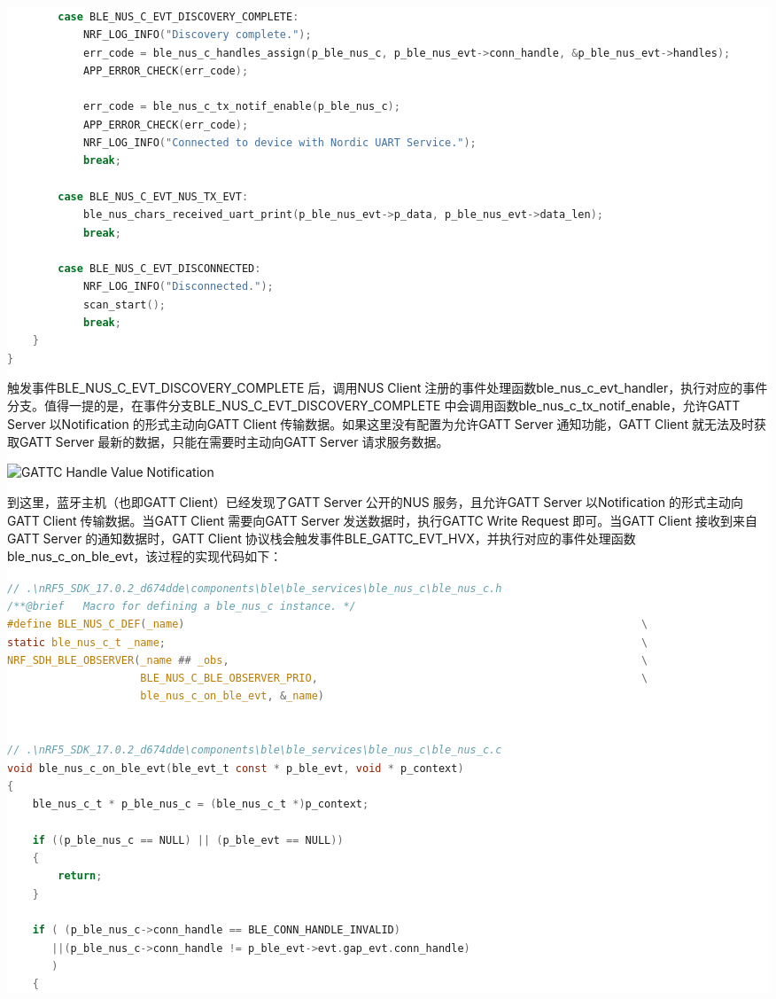 ```c
        case BLE_NUS_C_EVT_DISCOVERY_COMPLETE:
            NRF_LOG_INFO("Discovery complete.");
            err_code = ble_nus_c_handles_assign(p_ble_nus_c, p_ble_nus_evt->conn_handle, &p_ble_nus_evt->handles);
            APP_ERROR_CHECK(err_code);

            err_code = ble_nus_c_tx_notif_enable(p_ble_nus_c);
            APP_ERROR_CHECK(err_code);
            NRF_LOG_INFO("Connected to device with Nordic UART Service.");
            break;

        case BLE_NUS_C_EVT_NUS_TX_EVT:
            ble_nus_chars_received_uart_print(p_ble_nus_evt->p_data, p_ble_nus_evt->data_len);
            break;

        case BLE_NUS_C_EVT_DISCONNECTED:
            NRF_LOG_INFO("Disconnected.");
            scan_start();
            break;
    }
}


```

触发事件BLE_NUS_C_EVT_DISCOVERY_COMPLETE 后，调用NUS Client 注册的事件处理函数ble_nus_c_evt_handler，执行对应的事件分支。值得一提的是，在事件分支BLE_NUS_C_EVT_DISCOVERY_COMPLETE 中会调用函数ble_nus_c_tx_notif_enable，允许GATT Server 以Notification 的形式主动向GATT Client 传输数据。如果这里没有配置为允许GATT Server 通知功能，GATT Client 就无法及时获取GATT Server 最新的数据，只能在需要时主动向GATT Server 请求服务数据。

![GATTC Handle Value Notification](https://img-blog.csdnimg.cn/20201101153105917.png#pic_center)

到这里，蓝牙主机（也即GATT Client）已经发现了GATT Server 公开的NUS 服务，且允许GATT Server 以Notification 的形式主动向GATT Client 传输数据。当GATT Client 需要向GATT Server 发送数据时，执行GATTC Write Request 即可。当GATT Client 接收到来自GATT Server 的通知数据时，GATT Client 协议栈会触发事件BLE_GATTC_EVT_HVX，并执行对应的事件处理函数ble_nus_c_on_ble_evt，该过程的实现代码如下：

```c
// .\nRF5_SDK_17.0.2_d674dde\components\ble\ble_services\ble_nus_c\ble_nus_c.h
/**@brief   Macro for defining a ble_nus_c instance. */
#define BLE_NUS_C_DEF(_name)                                                                        \
static ble_nus_c_t _name;                                                                           \
NRF_SDH_BLE_OBSERVER(_name ## _obs,                                                                 \
                     BLE_NUS_C_BLE_OBSERVER_PRIO,                                                   \
                     ble_nus_c_on_ble_evt, &_name)


// .\nRF5_SDK_17.0.2_d674dde\components\ble\ble_services\ble_nus_c\ble_nus_c.c
void ble_nus_c_on_ble_evt(ble_evt_t const * p_ble_evt, void * p_context)
{
    ble_nus_c_t * p_ble_nus_c = (ble_nus_c_t *)p_context;

    if ((p_ble_nus_c == NULL) || (p_ble_evt == NULL))
    {
        return;
    }

    if ( (p_ble_nus_c->conn_handle == BLE_CONN_HANDLE_INVALID)
       ||(p_ble_nus_c->conn_handle != p_ble_evt->evt.gap_evt.conn_handle)
       )
    {
```